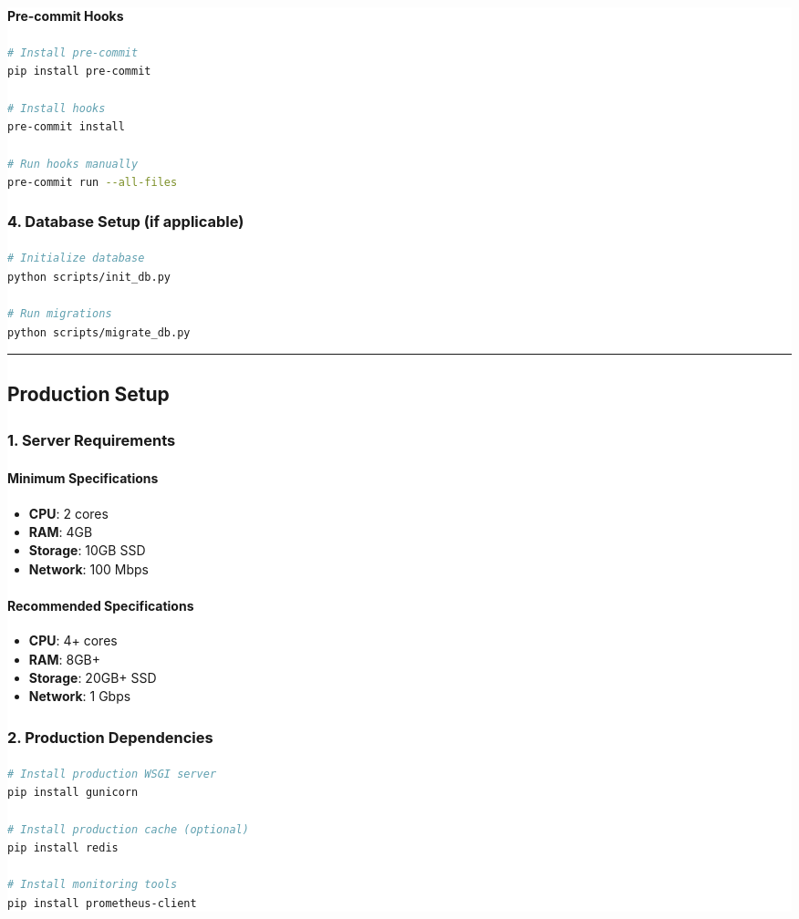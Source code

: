 
#### Pre-commit Hooks
```bash
# Install pre-commit
pip install pre-commit

# Install hooks
pre-commit install

# Run hooks manually
pre-commit run --all-files
```

### 4. Database Setup (if applicable)

```bash
# Initialize database
python scripts/init_db.py

# Run migrations
python scripts/migrate_db.py
```

---

## Production Setup

### 1. Server Requirements

#### Minimum Specifications
- **CPU**: 2 cores
- **RAM**: 4GB
- **Storage**: 10GB SSD
- **Network**: 100 Mbps

#### Recommended Specifications
- **CPU**: 4+ cores
- **RAM**: 8GB+
- **Storage**: 20GB+ SSD
- **Network**: 1 Gbps

### 2. Production Dependencies

```bash
# Install production WSGI server
pip install gunicorn

# Install production cache (optional)
pip install redis

# Install monitoring tools
pip install prometheus-client
```
